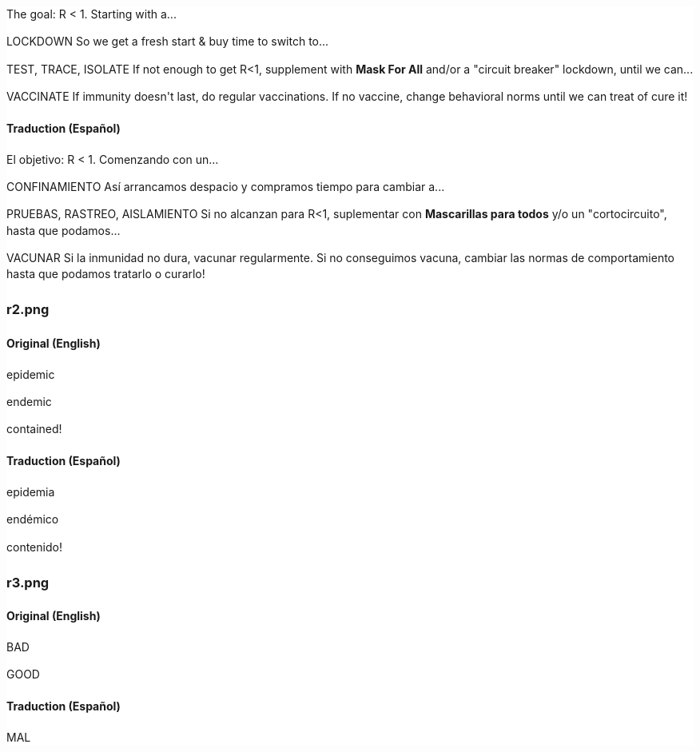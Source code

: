 The goal: R < 1.
Starting with a...

LOCKDOWN
So we get a fresh start & buy time to switch to...

TEST, TRACE, ISOLATE
If not enough to get R<1, supplement with **Mask For All** and/or a "circuit breaker" lockdown, until we can...

VACCINATE
If immunity doesn't last, do regular vaccinations. If no vaccine, change behavioral norms until we can treat of cure it!

#### Traduction (Español) 

El objetivo: R < 1.
Comenzando con un...

CONFINAMIENTO
Así arrancamos despacio y compramos tiempo para cambiar a...

PRUEBAS, RASTREO, AISLAMIENTO
Si no alcanzan para R<1, suplementar con **Mascarillas para todos** y/o un "cortocircuito", hasta que podamos...

VACUNAR
Si la inmunidad no dura, vacunar regularmente. Si no conseguimos vacuna, cambiar las normas de comportamiento hasta que podamos tratarlo o curarlo!


### r2.png
#### Original (English) 

epidemic

endemic

contained!

#### Traduction (Español) 

epidemia

endémico

contenido!

### r3.png
#### Original (English) 

BAD

GOOD

#### Traduction (Español) 

MAL
